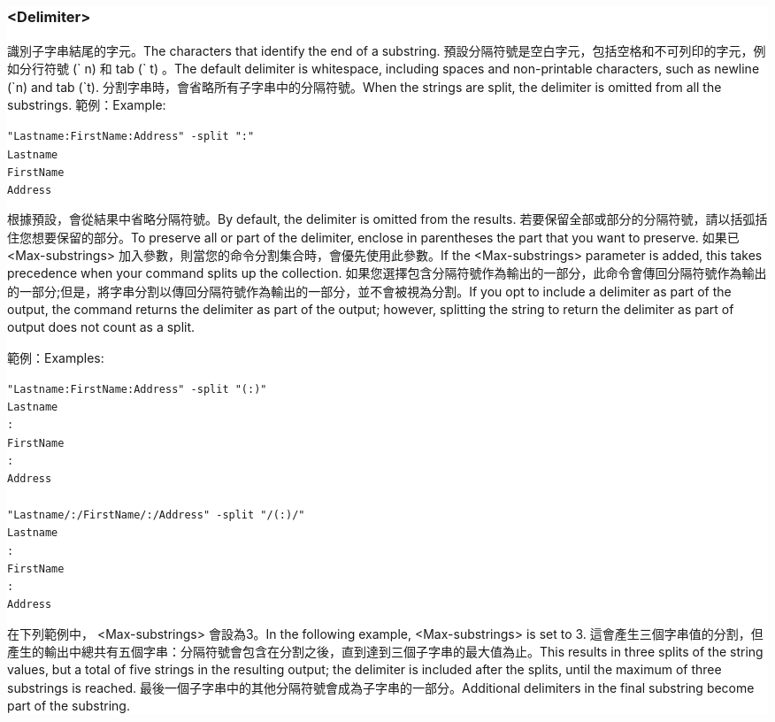 ### \<Delimiter\>

<span data-ttu-id="0f3d5-130">識別子字串結尾的字元。</span><span class="sxs-lookup"><span data-stu-id="0f3d5-130">The characters that identify the end of a substring.</span></span> <span data-ttu-id="0f3d5-131">預設分隔符號是空白字元，包括空格和不可列印的字元，例如分行符號 (\` n) 和 tab (\` t) 。</span><span class="sxs-lookup"><span data-stu-id="0f3d5-131">The default delimiter is whitespace, including spaces and non-printable characters, such as newline (\`n) and tab (\`t).</span></span> <span data-ttu-id="0f3d5-132">分割字串時，會省略所有子字串中的分隔符號。</span><span class="sxs-lookup"><span data-stu-id="0f3d5-132">When the strings are split, the delimiter is omitted from all the substrings.</span></span> <span data-ttu-id="0f3d5-133">範例：</span><span class="sxs-lookup"><span data-stu-id="0f3d5-133">Example:</span></span>

```
"Lastname:FirstName:Address" -split ":"
Lastname
FirstName
Address
```

<span data-ttu-id="0f3d5-134">根據預設，會從結果中省略分隔符號。</span><span class="sxs-lookup"><span data-stu-id="0f3d5-134">By default, the delimiter is omitted from the results.</span></span> <span data-ttu-id="0f3d5-135">若要保留全部或部分的分隔符號，請以括弧括住您想要保留的部分。</span><span class="sxs-lookup"><span data-stu-id="0f3d5-135">To preserve all or part of the delimiter, enclose in parentheses the part that you want to preserve.</span></span>
<span data-ttu-id="0f3d5-136">如果已 \<Max-substrings\> 加入參數，則當您的命令分割集合時，會優先使用此參數。</span><span class="sxs-lookup"><span data-stu-id="0f3d5-136">If the \<Max-substrings\> parameter is added, this takes precedence when your command splits up the collection.</span></span> <span data-ttu-id="0f3d5-137">如果您選擇包含分隔符號作為輸出的一部分，此命令會傳回分隔符號作為輸出的一部分;但是，將字串分割以傳回分隔符號作為輸出的一部分，並不會被視為分割。</span><span class="sxs-lookup"><span data-stu-id="0f3d5-137">If you opt to include a delimiter as part of the output, the command returns the delimiter as part of the output; however, splitting the string to return the delimiter as part of output does not count as a split.</span></span>

<span data-ttu-id="0f3d5-138">範例：</span><span class="sxs-lookup"><span data-stu-id="0f3d5-138">Examples:</span></span>

```
"Lastname:FirstName:Address" -split "(:)"
Lastname
:
FirstName
:
Address

"Lastname/:/FirstName/:/Address" -split "/(:)/"
Lastname
:
FirstName
:
Address
```

<span data-ttu-id="0f3d5-139">在下列範例中， \<Max-substrings\> 會設為3。</span><span class="sxs-lookup"><span data-stu-id="0f3d5-139">In the following example, \<Max-substrings\> is set to 3.</span></span> <span data-ttu-id="0f3d5-140">這會產生三個字串值的分割，但產生的輸出中總共有五個字串：分隔符號會包含在分割之後，直到達到三個子字串的最大值為止。</span><span class="sxs-lookup"><span data-stu-id="0f3d5-140">This results in three splits of the string values, but a total of five strings in the resulting output; the delimiter is included after the splits, until the maximum of three substrings is reached.</span></span> <span data-ttu-id="0f3d5-141">最後一個子字串中的其他分隔符號會成為子字串的一部分。</span><span class="sxs-lookup"><span data-stu-id="0f3d5-141">Additional delimiters in the final substring become part of the substring.</span></span>
